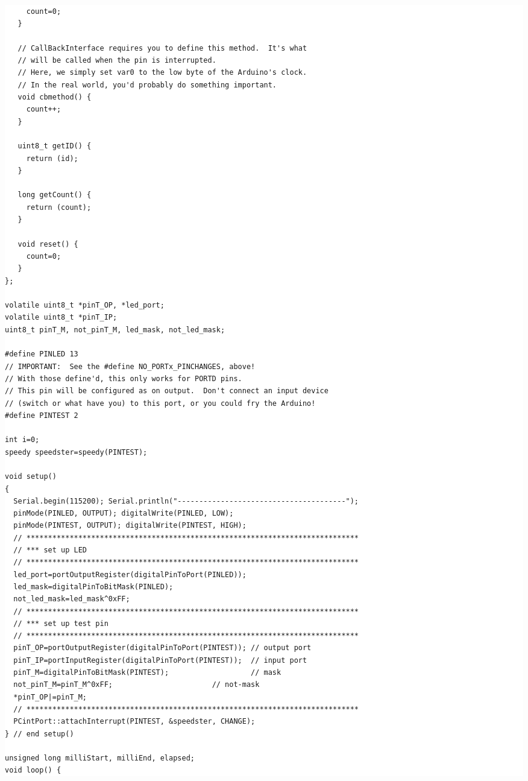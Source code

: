 ```
     count=0;
   }

   // CallBackInterface requires you to define this method.  It's what
   // will be called when the pin is interrupted.
   // Here, we simply set var0 to the low byte of the Arduino's clock.
   // In the real world, you'd probably do something important.
   void cbmethod() {
     count++;
   }

   uint8_t getID() {
     return (id);
   }

   long getCount() {
     return (count);
   }

   void reset() {
     count=0;
   }
};

volatile uint8_t *pinT_OP, *led_port;
volatile uint8_t *pinT_IP;
uint8_t pinT_M, not_pinT_M, led_mask, not_led_mask;

#define PINLED 13
// IMPORTANT:  See the #define NO_PORTx_PINCHANGES, above!
// With those define'd, this only works for PORTD pins.
// This pin will be configured as on output.  Don't connect an input device
// (switch or what have you) to this port, or you could fry the Arduino!
#define PINTEST 2

int i=0;
speedy speedster=speedy(PINTEST);

void setup()
{
  Serial.begin(115200); Serial.println("---------------------------------------");
  pinMode(PINLED, OUTPUT); digitalWrite(PINLED, LOW);
  pinMode(PINTEST, OUTPUT); digitalWrite(PINTEST, HIGH);
  // *****************************************************************************
  // *** set up LED
  // *****************************************************************************
  led_port=portOutputRegister(digitalPinToPort(PINLED));
  led_mask=digitalPinToBitMask(PINLED);
  not_led_mask=led_mask^0xFF;
  // *****************************************************************************
  // *** set up test pin
  // *****************************************************************************
  pinT_OP=portOutputRegister(digitalPinToPort(PINTEST)); // output port
  pinT_IP=portInputRegister(digitalPinToPort(PINTEST));  // input port
  pinT_M=digitalPinToBitMask(PINTEST);                   // mask
  not_pinT_M=pinT_M^0xFF;                       // not-mask
  *pinT_OP|=pinT_M;
  // *****************************************************************************
  PCintPort::attachInterrupt(PINTEST, &speedster, CHANGE);
} // end setup()

unsigned long milliStart, milliEnd, elapsed;
void loop() {
```